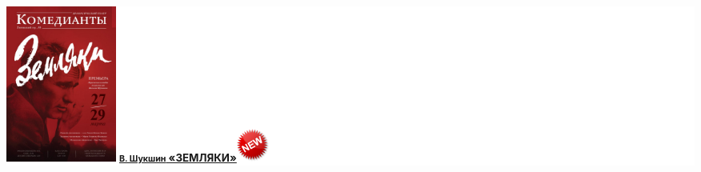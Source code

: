<td><img src="images/afisha-right-zemlyaki/zemlyaki.jpg" alt="zemlyaki" height="194" width="137" /></td>
<td><span style="font-size: 8pt;"><span style="font-size: 8pt;"><span style="font-size: 10pt;"><strong><a href="index.php?option=com_content&view=article&id=283:zemlyaki&catid=9:2010-10-22-07-42-48"><span style="font-size: 8pt;">В. Шукшин</span> «ЗЕМЛЯКИ»</a><img src="images/stories/random/dk_new.png" alt="alt" /><a href="index.php?option=com_content&view=article&id=282:kompromiss-sdovlatov&catid=9:2010-10-22-07-42-48"></a></strong></span><a href="index.php?option=com_content&view=article&id=282:kompromiss-sdovlatov&catid=9:2010-10-22-07-42-48"></a></span></span>
